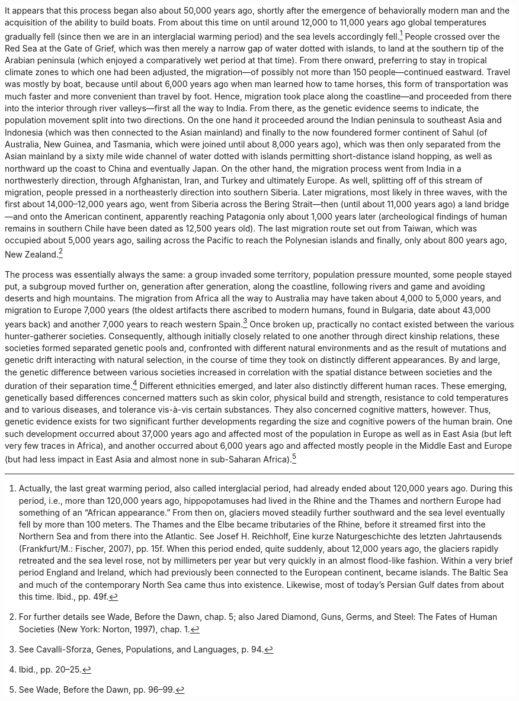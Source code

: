 It appears that this process began also about 50,000 years ago, shortly after the emergence of behaviorally modern man and the acquisition of the ability to build boats. From about this time on until around 12,000 to 11,000 years ago global temperatures gradually fell (since then we are in an interglacial warming period) and the sea levels accordingly fell.[^19] People crossed over the Red Sea at the Gate of Grief, which was then merely a narrow gap of water dotted with islands, to land at the southern tip of the Arabian peninsula (which enjoyed a comparatively wet period at that time). From there onward, preferring to stay in tropical climate zones to which one had been adjusted, the migration—of possibly not more than 150 people—continued eastward. Travel was mostly by boat, because until about 6,000 years ago when man learned how to tame horses, this form of transportation was much faster and more convenient than travel by foot. Hence, migration took place along the coastline—and proceeded from there into the interior through river valleys—first all the way to India. From there, as the genetic evidence seems to indicate, the population movement split into two directions. On the one hand it proceeded around the Indian peninsula to southeast Asia and Indonesia (which was then connected to the Asian mainland) and finally to the now foundered former continent of Sahul (of Australia, New Guinea, and Tasmania, which were joined until about 8,000 years ago), which was then only separated from the Asian mainland by a sixty mile wide channel of water dotted with islands permitting short-distance island hopping, as well as northward up the coast to China and eventually Japan. On the other hand, the migration process went from India in a northwesterly direction, through Afghanistan, Iran, and Turkey and ultimately Europe. As well, splitting off of this stream of migration, people pressed in a northeasterly direction into southern Siberia. Later migrations, most likely in three waves, with the first about 14,000–12,000 years ago, went from Siberia across the Bering Strait—then (until about 11,000 years ago) a land bridge—and onto the American continent, apparently reaching Patagonia only about 1,000 years later (archeological findings of human remains in southern Chile have been dated as 12,500 years old). The last migration route set out from Taiwan, which was occupied about 5,000 years ago, sailing across the Pacific to reach the Polynesian islands and finally, only about 800 years ago, New Zealand.[^20]

The process was essentially always the same: a group invaded some territory, population pressure mounted, some people stayed put, a subgroup moved further on, generation after generation, along the coastline, following rivers and game and avoiding deserts and high mountains. The migration from Africa all the way to Australia may have taken about 4,000 to 5,000 years, and migration to Europe 7,000 years (the oldest artifacts there ascribed to modern humans, found in Bulgaria, date about 43,000 years back) and another 7,000 years to reach western Spain.[^21] Once broken up, practically no contact existed between the various hunter-gatherer societies. Consequently, although initially closely related to one another through direct kinship relations, these societies formed separated genetic pools and, confronted with different natural environments and as the result of mutations and genetic drift interacting with natural selection, in the course of time they took on distinctly different appearances. By and large, the genetic difference between various societies increased in correlation with the spatial distance between societies and the duration of their separation time.[^22] Different ethnicities emerged, and later also distinctly different human races. These emerging, genetically based differences concerned matters such as skin color, physical build and strength, resistance to cold temperatures and to various diseases, and tolerance vis-à-vis certain substances. They also concerned cognitive matters, however. Thus, genetic evidence exists for two significant further developments regarding the size and cognitive powers of the human brain. One such development occurred about 37,000 years ago and affected most of the population in Europe as well as in East Asia (but left very few traces in Africa), and another occurred about 6,000 years ago and affected mostly people in the Middle East and Europe (but had less impact in East Asia and almost none in sub-Saharan Africa).[^23]


[^1]: See on the following Nicholas Wade, Before the Dawn (New York: Penguin Press, 2006).
[^2]: On the “lower” and “higher” functions of language see Karl Buehler, Sprachtheorie. Die Darstellungsfunktion der Sprache (Stuttgart: UTB, 1982; originally published in 1934); and in particular also Karl R. Popper, Conjectures and Refutations (London: Routledge, 1963), pp. 134f., and idem, Objective Knowledge (Oxford: Oxford University Press, 1972), chap. 3, pp. 119–22, and chap. 6, sections 14–17.
[^3]: Luigi Luca Cavalli-Sforza, Genes, Peoples, and Languages (Berkeley: University of California Press, 2000), p. 93, dates the origin of language at around 100,000 years ago, but given the above cited archeological evidence the later, more recent date of only 50,000 years ago appears more likely.
[^4]: Ibid., p. 92.
[^5]: Wade, Before the Dawn, pp. 8, 58; Cavalli-Sforza’s estimate is significantly higher: 50,000 (Genes, Populations, and Language, p. 50).
[^6]: Cavalli-Sforza, Genes, Peoples, and Languages, p. 30.
[^7]: The egalitarianism of hunter-gatherer societies should not be overemphasized or idealized, however. These societies were also characterized by pronounced hierarchical features. Not unlike what is known from the animal kingdom, men ranked above and dominated women. Often women were “taken” and treated by men like goods of the “outer” world are taken and treated: appropriated, stolen, used, abused, and traded. Children ranked below adults. Moreover, hierarchies existed among both male and the female members of society, down from the reigning alpha-male and female to the lowliest member of society. Status fights occurred, and whoever did not accept the established rank-order faced severe punishment. The losers in the fights for higher status were threatened with injury, even death and, at the very best, expulsion from the tribe. In a word: even if tribal life provided for a comfortable standard of living in terms of abundant food and leisure it was anything but comfortable in terms of today’s much cherished “individual autonomy.” To the contrary, life in the tribal household meant discipline, order, and submission.
[^8]: See Richard Lee and I. De Vore, eds., Man the Hunter (Chicago: Aldine, 1968); Marvin Harris, Cannibals and Kings: The Origins of Cultures (New York: Vintage Books, 1977), esp. chap. 2.
[^9]: Harris, Cannibals and Kings, pp. 19f.
[^10]: This statement refers only to the hunter-gatherer life during periods of peace, however. On the high incidence of warfare and unnatural causes of death see pp. 27ff. below.
[^11]: Thus, for instance, writes Harris, Cannibals and Kings, p. 18: “In all of France during the late stone age there were probably no more than 20,000 and possibly as few as 1,600 human beings.”
[^12]: See Wade, Before the Dawn, chap. 8, and pp. 150–54; also Lawrence H. Keeley, War Before Civilization (New York: Oxford University Press, 1996).
[^13]: Napoleon Chagnon, “Life Histories, Blood Revenge, and Warfare in a Tribal Population,” Science 239 (1988): 985–92.
[^14]: Keeley, War Before Civilization, p. 33; Wade, Before the Dawn, pp. 151f.
[^15]: See also Steven LeBlanc, Constant Battles (New York: St. Martin’s Press, 2003).
[^16]: See Wade, Before the Dawn, pp. 154–58. Contrasting the ferocity of primitive vs. modern men, Wade, following Keeley, notes (Before the Dawn, p. 152): “When primitive warriors met the troops of civilized societies in open battle, they regularly defeated them despite the vast disparity in weaponry. In the Indian wars, the U.S. Army ‘usually suffered severe defeats’ when caught in the open, such as by the Seminoles in 1834, and at the battle of Little Bighorn. In 1879 the British army in South Africa, equipped with artillery and Gatling guns was convincingly defeated by Zulus armed mostly with spears and ox-hide shields at the battles of Isandlwana, Myer’s Drift and Hlobane. The French were sent off by the Tuareg of the Sahara in the 1890s. The state armies prevailed in the end only through larger manpower and attritional campaigns, not by superior fighting skill.”
[^17]: Ludwig von Mises, Mises, Human Action: A Treatise on Economics (Chicago: Regnery, 1966), p. 144.
[^18]: Indirectly, this insight into the irreconcilable antagonism between the members of different tribes within the framework of hunter-gatherer societies also provides a first clue as to the requirements for peaceful cooperation among men. In order for members of different tribes to view each other not as enemies but as potential collaborators, there must be genuine production of consumer goods (above and beyond the mere appropriation of nature-given consumer goods). At least, as a very minimum requirement, there must be production of consumer goods in the sense of the storage of surplus goods (of saving for future consumption). For only if man thus adds something to nature which otherwise, without his deliberate effort, would not exist at all, can there be a reason for one man to spare another man’s life for his own good (for his own selfish motives and to his own advantage). To be sure, as proponents of the thesis that it is civilization, which breeds war, are fond to point out, the very fact that one man has added something to the supply of nature-given goods might also provide a reason for another man to engage in aggression: to rob him of his product. But there is certainly less reason to kill such a man than to kill a man who has added nothing but merely takes and consumes what is given (and hence inevitably reduces what remains available for another). Moreover, insofar as a man adds something to the total supply of available goods there exists also a reason for another man to not interfere with his activity but let him continue, and to benefit from him and his activity by engaging in mutually beneficial trade with him and hence, as a consequence, ultimately develop sympathetic feelings toward his fellow man. Thus, while civilization does not eliminate man’s aggressive impulses it can and did diminish and attenuate them.
[^19]: Actually, the last great warming period, also called interglacial period, had already ended about 120,000 years ago. During this period, i.e., more than 120,000 years ago, hippopotamuses had lived in the Rhine and the Thames and northern Europe had something of an “African appearance.” From then on, glaciers moved steadily further southward and the sea level eventually fell by more than 100 meters. The Thames and the Elbe became tributaries of the Rhine, before it streamed first into the Northern Sea and from there into the Atlantic. See Josef H. Reichholf, Eine kurze Naturgeschichte des letzten Jahrtausends (Frankfurt/M.: Fischer, 2007), pp. 15f. When this period ended, quite suddenly, about 12,000 years ago, the glaciers rapidly retreated and the sea level rose, not by millimeters per year but very quickly in an almost flood-like fashion. Within a very brief period England and Ireland, which had previously been connected to the European continent, became islands. The Baltic Sea and much of the contemporary North Sea came thus into existence. Likewise, most of today’s Persian Gulf dates from about this time. Ibid., pp. 49f.
[^20]: For further details see Wade, Before the Dawn, chap. 5; also Jared Diamond, Guns, Germs, and Steel: The Fates of Human Societies (New York: Norton, 1997), chap. 1.
[^21]: See Cavalli-Sforza, Genes, Populations, and Languages, p. 94.
[^22]: Ibid., pp. 20–25.
[^23]: See Wade, Before the Dawn, pp. 96–99.
[^24]: Merritt Ruhlen, The Origin of Language: Tracing the Evolution of the Mother Tongue (New York: Wiley, 1994).
[^25]: See Cavalli-Sforza, Genes, Peoples, and Languages, chap. 5, esp. p. 144 for a table showing the correlation between genetic and linguistic families and trees of descent. See also Luigi Luca Cavalli-Sforza and Francesco Cavalli-Sforza, The Great Human Diasporas: The History of Diversity and Evolution (Cambridge: Perseus Books, 1995), chap. 7; Wade, Before the Dawn, chap. 10, pp. 102ff.
[^26]: During the present Holocene period temperatures continued to show significant variations, however. About 10,000 years ago, after a warming period of thousands of years, temperatures reached the present level. Several times thereafter, temperatures rose significantly above this level (by up to 2 degrees Celsius): 8,000 to 6,800 years ago, 6,000 to 5,500 years ago, 5,000 to 4,000 years ago, 2,500 to 2000 years ago, and again from the tenth to the fourteenth century, during the so-called medieval warming period. As well, several periods with significantly lower than present temperatures existed: 9,000 to 8,000 years ago, 6,800 to 6,000 years ago, 4,000 to 2,500 years ago, from the second to the eighth century and again from the fourteenth until the mid-nineteenth century, the so-called Little Ice Age. See Reichholf, Eine kurze Naturgeschichte des letzten Jahrtausends, p. 27.
[^27]: Ibid., pp. 23f.
[^28]: Ludwig von Mises, Human Action, p. 167.
[^29]: Ibid.
[^30]: Empirically, it appears that the “magic number,” i.e., the optimum population size for a hunter-gatherer society, was somewhere between 50 to 100 people for a territory of about 50 to 100 square miles (one person per square mile). At around this combination point, all advantages offered by the division of labor were exhausted. If the population size increased beyond this “magic” number, average living standards became increasingly endangered and this threat grew still more if neighboring tribes, due to their own internal population growth, increased their territorial incursions thus further diminishing the nature-given supply of goods available to the members of the first tribe. Internal as well as external population pressure then called for a solution to an increasingly urgent problem: namely sheer survival.
[^31]: See Mises, Human Action, pp. 127–131; idem, Socialism: An Economic and Sociological Analysis (Indianapolis: Liberty Classics, 1981), pp. 174–75; also Hans-Hermann Hoppe, Kritik dersozialwissenschaftlichen Sozialforschung, Untersuchungen zur Grundlegung von Soziologie und Oekonomie (Opladen: Westdeutscher Verlag, 1985), pp. 59–64.
[^32]: In fact, overhunting and animal extinction played a fateful role especially in the Americas, which were only occupied after the invention of bow and arrow. While the Americas originally exhibited pretty much the same fauna as the Eurasian continent—after all, for thousands of years animals could move from one continent to another across the Beringian land bridge—by the time of the European rediscovery of America some 500 years ago all large domesticable mammals (except for the llama in South America) had been hunted to extinction. Likewise, it appears now that the entire mega-fauna that once inhabited Australia was hunted to extinction (except for the red kangaroo). It seems that this event occurred around 40,000 years ago, only a few thousand years after man had first arrived in Australia, and even without the help of bow and arrow, only with very primitive weapons and the help of fires used for the trapping of animals. See on this Diamond, Guns, Germs, and Steel, pp. 42ff.
[^33]: While the changes brought about by the “Neolithic Revolution” allowed for a significantly higher sustainable population size, the Malthusian problem was bound to eventually arise again, and the seemingly ultimate solution to the problem was only reached with the so-called “Industrial Revolution” that began in Europe at the end of the seventeenth century. See on this the following chapter “From the Malthusian Trap To the Industrial Revolution: Reflections on Social Evolution.”
[^34]: See also Michael H. Hart, Understanding Human History (Augusta, Ga.: Washington Summit Publishers, 2007), pp. 139ff.
[^35]: During the present Holocene period temperatures continued to show significant variations, however. About 10,000 years ago, after a warming period of thousands of years, temperatures reached the present level. Several times thereafter, temperatures rose significantly above this level (by up to 2 degrees Celsius): 8,000 to 6,800 years ago, 6,000 to 5,500 years ago, 5,000 to 4,000 years ago, 2,500 to 2000 years ago, and again from the tenth to the fourteenth century, during the so-called medieval warming period. As well, several periods with significantly lower than present temperatures existed: 9,000 to 8,000 years ago, 6,800 to 6,000 years ago, 4,000 to 2,500 years ago, from the second to the eighth century and again from the fourteenth until the mid-nineteenth century, the so-called Little Ice Age. See Reichholf, Eine kurze Naturgeschichte des letzten Jahrtausends, p. 27.
[^36]: Ibid., pp. 23f.
[^37]: Ludwig von Mises, Human Action, p. 167.
[^38]: Ibid.
[^39]: Empirically, it appears that the “magic number,” i.e., the optimum population size for a hunter-gatherer society, was somewhere between 50 to 100 people for a territory of about 50 to 100 square miles (one person per square mile). At around this combination point, all advantages offered by the division of labor were exhausted. If the population size increased beyond this “magic” number, average living standards became increasingly endangered and this threat grew still more if neighboring tribes, due to their own internal population growth, increased their territorial incursions thus further diminishing the nature-given supply of goods available to the members of the first tribe. Internal as well as external population pressure then called for a solution to an increasingly urgent problem: namely sheer survival.
[^40]: See Mises, Human Action, pp. 127–131; idem, Socialism: An Economic and Sociological Analysis (Indianapolis: Liberty Classics, 1981), pp. 174–75; also Hans-Hermann Hoppe, Kritik dersozialwissenschaftlichen Sozialforschung, Untersuchungen zur Grundlegung von Soziologie und Oekonomie (Opladen: Westdeutscher Verlag, 1985), pp. 59–64.
[^41]: In fact, overhunting and animal extinction played a fateful role especially in the Americas, which were only occupied after the invention of bow and arrow. While the Americas originally exhibited pretty much the same fauna as the Eurasian continent—after all, for thousands of years animals could move from one continent to another across the Beringian land bridge—by the time of the European rediscovery of America some 500 years ago all large domesticable mammals (except for the llama in South America) had been hunted to extinction. Likewise, it appears now that the entire mega-fauna that once inhabited Australia was hunted to extinction (except for the red kangaroo). It seems that this event occurred around 40,000 years ago, only a few thousand years after man had first arrived in Australia, and even without the help of bow and arrow, only with very primitive weapons and the help of fires used for the trapping of animals. See on this Diamond, Guns, Germs, and Steel, pp. 42ff.